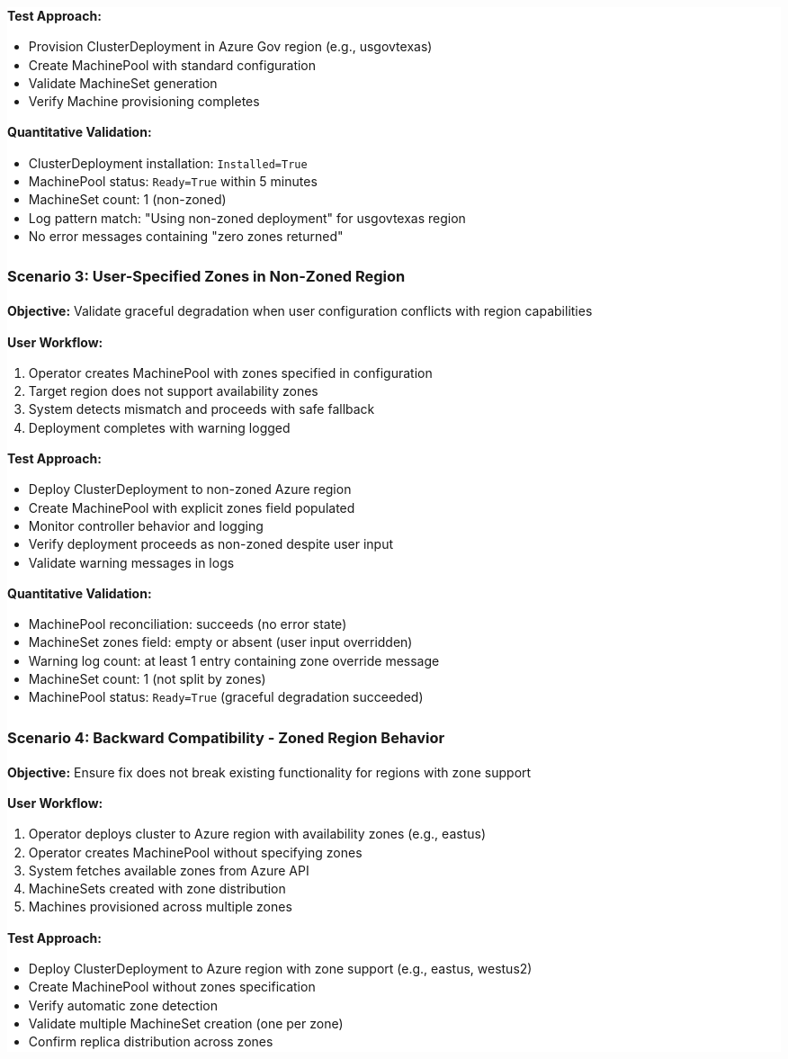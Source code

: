**Test Approach:**
- Provision ClusterDeployment in Azure Gov region (e.g., usgovtexas)
- Create MachinePool with standard configuration
- Validate MachineSet generation
- Verify Machine provisioning completes

**Quantitative Validation:**
- ClusterDeployment installation: `Installed=True`
- MachinePool status: `Ready=True` within 5 minutes
- MachineSet count: 1 (non-zoned)
- Log pattern match: "Using non-zoned deployment" for usgovtexas region
- No error messages containing "zero zones returned"

### Scenario 3: User-Specified Zones in Non-Zoned Region
**Objective:** Validate graceful degradation when user configuration conflicts with region capabilities

**User Workflow:**
1. Operator creates MachinePool with zones specified in configuration
2. Target region does not support availability zones
3. System detects mismatch and proceeds with safe fallback
4. Deployment completes with warning logged

**Test Approach:**
- Deploy ClusterDeployment to non-zoned Azure region
- Create MachinePool with explicit zones field populated
- Monitor controller behavior and logging
- Verify deployment proceeds as non-zoned despite user input
- Validate warning messages in logs

**Quantitative Validation:**
- MachinePool reconciliation: succeeds (no error state)
- MachineSet zones field: empty or absent (user input overridden)
- Warning log count: at least 1 entry containing zone override message
- MachineSet count: 1 (not split by zones)
- MachinePool status: `Ready=True` (graceful degradation succeeded)

### Scenario 4: Backward Compatibility - Zoned Region Behavior
**Objective:** Ensure fix does not break existing functionality for regions with zone support

**User Workflow:**
1. Operator deploys cluster to Azure region with availability zones (e.g., eastus)
2. Operator creates MachinePool without specifying zones
3. System fetches available zones from Azure API
4. MachineSets created with zone distribution
5. Machines provisioned across multiple zones

**Test Approach:**
- Deploy ClusterDeployment to Azure region with zone support (e.g., eastus, westus2)
- Create MachinePool without zones specification
- Verify automatic zone detection
- Validate multiple MachineSet creation (one per zone)
- Confirm replica distribution across zones
